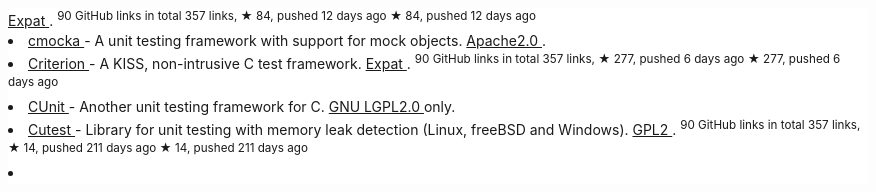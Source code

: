   <a href="http://directory.fsf.org/wiki/License:Expat">
   Expat
  </a>
  .
  <sup>
   90 GitHub links in total 357 links, ★ 84, pushed 12 days ago
  </sup>
  <sup>
   &#9733 84, pushed 12 days ago
  </sup>
 </li>
 <li>
  <a href="https://cmocka.org/">
   cmocka
  </a>
  - A unit testing framework with support for mock objects.
  <a href="http://directory.fsf.org/wiki/License:Apache2.0">
   Apache2.0
  </a>
  .
 </li>
 <li>
  <a href="https://github.com/Snaipe/Criterion">
   Criterion
  </a>
  - A KISS, non-intrusive C test framework.
  <a href="http://directory.fsf.org/wiki/License:Expat">
   Expat
  </a>
  .
  <sup>
   90 GitHub links in total 357 links, ★ 277, pushed 6 days ago
  </sup>
  <sup>
   &#9733 277, pushed 6 days ago
  </sup>
 </li>
 <li>
  <a href="http://cunit.sourceforge.net/">
   CUnit
  </a>
  - Another unit testing framework for C.
  <a href="http://www.gnu.org/licenses/old-licenses/lgpl-2.1.html">
   GNU LGPL2.0
  </a>
  only.
 </li>
 <li>
  <a href="https://github.com/rafael-santiago/cutest">
   Cutest
  </a>
  - Library for unit testing with memory leak detection (Linux, freeBSD and Windows).
  <a href="http://www.gnu.org/licenses/old-licenses/gpl-2.0.html">
   GPL2
  </a>
  .
  <sup>
   90 GitHub links in total 357 links, ★ 14, pushed 211 days ago
  </sup>
  <sup>
   &#9733 14, pushed 211 days ago
  </sup>
 </li>
 <li>